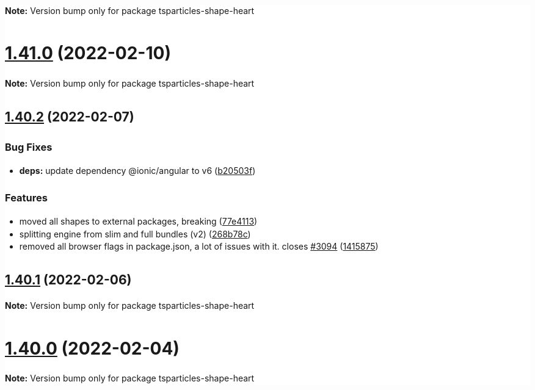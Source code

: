 **Note:** Version bump only for package tsparticles-shape-heart





# [1.41.0](https://github.com/matteobruni/tsparticles/compare/tsparticles-shape-heart@1.40.2...tsparticles-shape-heart@1.41.0) (2022-02-10)

**Note:** Version bump only for package tsparticles-shape-heart





## [1.40.2](https://github.com/matteobruni/tsparticles/compare/tsparticles-shape-heart@1.40.1...tsparticles-shape-heart@1.40.2) (2022-02-07)


### Bug Fixes

* **deps:** update dependency @ionic/angular to v6 ([b20503f](https://github.com/matteobruni/tsparticles/commit/b20503ff2a29f6c8617f42c764c8a868fc334c5f))


### Features

* moved all shapes to external packages, breaking ([77e4113](https://github.com/matteobruni/tsparticles/commit/77e411338f65ab076fe85c0f143c13417147d4b5))
* splitting engine from slim and full bundles (v2) ([268b78c](https://github.com/matteobruni/tsparticles/commit/268b78c12d6c54069893d27643cfe7a30f3be777))
* removed all browser flags in package.json, a lot of issues with it. closes [#3094](https://github.com/matteobruni/tsparticles/issues/3094) ([1415875](https://github.com/matteobruni/tsparticles/commit/14158755ec80ace4e0c520cef407b2d7f4078568))





## [1.40.1](https://github.com/matteobruni/tsparticles/compare/tsparticles-shape-heart@1.40.0...tsparticles-shape-heart@1.40.1) (2022-02-06)

**Note:** Version bump only for package tsparticles-shape-heart





# [1.40.0](https://github.com/matteobruni/tsparticles/compare/tsparticles-shape-heart@1.24.3...tsparticles-shape-heart@1.40.0) (2022-02-04)

**Note:** Version bump only for package tsparticles-shape-heart

